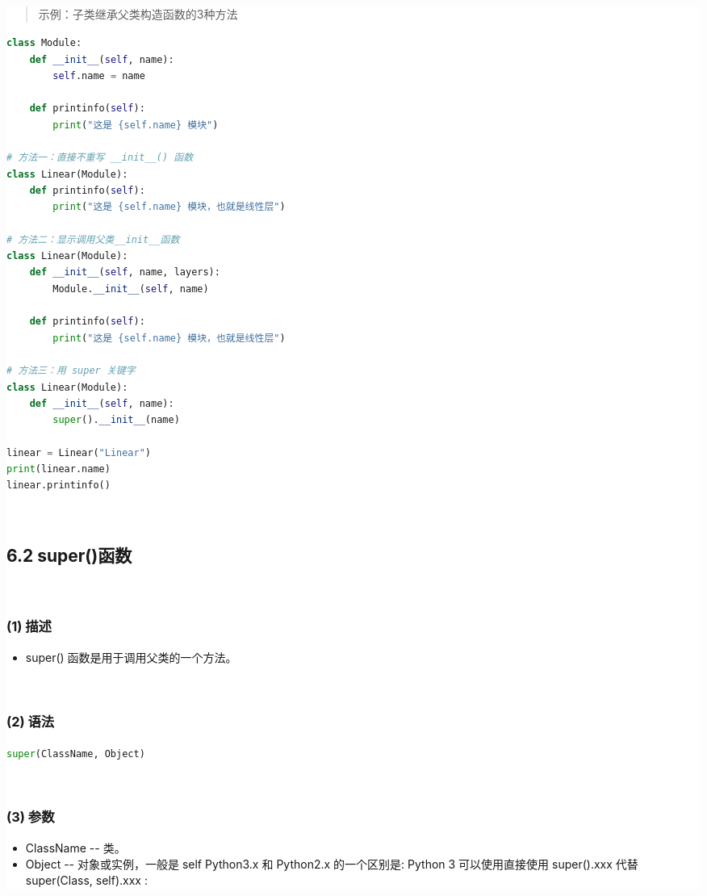 
>示例：子类继承父类构造函数的3种方法
```python
class Module:
    def __init__(self, name):
        self.name = name
    
    def printinfo(self):
        print("这是 {self.name} 模块")

# 方法一：直接不重写 __init__() 函数
class Linear(Module):
    def printinfo(self):
        print("这是 {self.name} 模块，也就是线性层")

# 方法二：显示调用父类__init__函数
class Linear(Module):
    def __init__(self, name, layers): 
        Module.__init__(self, name)

    def printinfo(self):
        print("这是 {self.name} 模块，也就是线性层")

# 方法三：用 super 关键字
class Linear(Module):
    def __init__(self, name):
        super().__init__(name)

linear = Linear("Linear")
print(linear.name)
linear.printinfo()
```

&emsp;
## 6.2 super()函数
&emsp;
### (1) 描述
- super() 函数是用于调用父类的一个方法。


&emsp;
### (2) 语法
```python
super(ClassName, Object)
```

&emsp;
### (3) 参数
- ClassName -- 类。
- Object -- 对象或实例，一般是 self
Python3.x 和 Python2.x 的一个区别是: Python 3 可以使用直接使用 super().xxx 代替 super(Class, self).xxx :
